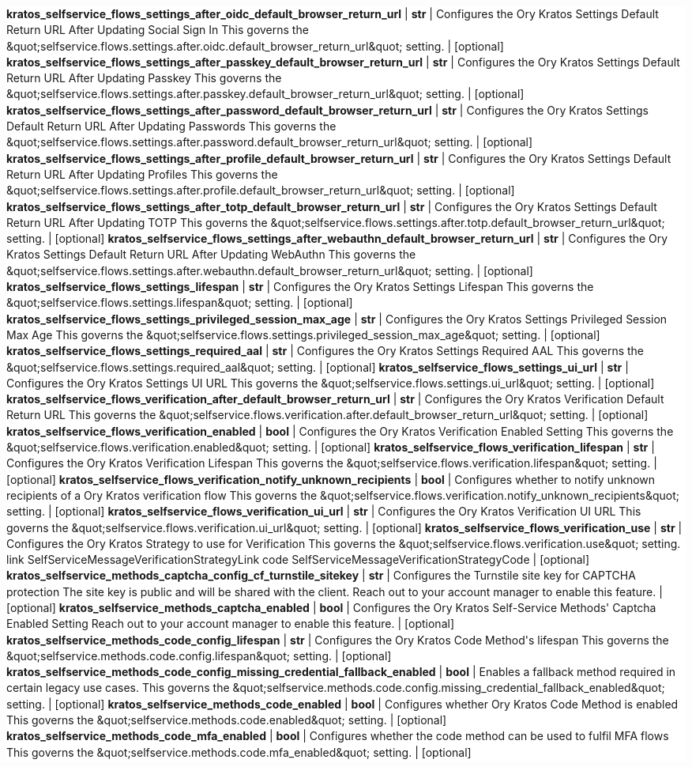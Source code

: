 **kratos_selfservice_flows_settings_after_oidc_default_browser_return_url** | **str** | Configures the Ory Kratos Settings Default Return URL After Updating Social Sign In  This governs the \&quot;selfservice.flows.settings.after.oidc.default_browser_return_url\&quot; setting. | [optional] 
**kratos_selfservice_flows_settings_after_passkey_default_browser_return_url** | **str** | Configures the Ory Kratos Settings Default Return URL After Updating Passkey  This governs the \&quot;selfservice.flows.settings.after.passkey.default_browser_return_url\&quot; setting. | [optional] 
**kratos_selfservice_flows_settings_after_password_default_browser_return_url** | **str** | Configures the Ory Kratos Settings Default Return URL After Updating Passwords  This governs the \&quot;selfservice.flows.settings.after.password.default_browser_return_url\&quot; setting. | [optional] 
**kratos_selfservice_flows_settings_after_profile_default_browser_return_url** | **str** | Configures the Ory Kratos Settings Default Return URL After Updating Profiles  This governs the \&quot;selfservice.flows.settings.after.profile.default_browser_return_url\&quot; setting. | [optional] 
**kratos_selfservice_flows_settings_after_totp_default_browser_return_url** | **str** | Configures the Ory Kratos Settings Default Return URL After Updating TOTP  This governs the \&quot;selfservice.flows.settings.after.totp.default_browser_return_url\&quot; setting. | [optional] 
**kratos_selfservice_flows_settings_after_webauthn_default_browser_return_url** | **str** | Configures the Ory Kratos Settings Default Return URL After Updating WebAuthn  This governs the \&quot;selfservice.flows.settings.after.webauthn.default_browser_return_url\&quot; setting. | [optional] 
**kratos_selfservice_flows_settings_lifespan** | **str** | Configures the Ory Kratos Settings Lifespan  This governs the \&quot;selfservice.flows.settings.lifespan\&quot; setting. | [optional] 
**kratos_selfservice_flows_settings_privileged_session_max_age** | **str** | Configures the Ory Kratos Settings Privileged Session Max Age  This governs the \&quot;selfservice.flows.settings.privileged_session_max_age\&quot; setting. | [optional] 
**kratos_selfservice_flows_settings_required_aal** | **str** | Configures the Ory Kratos Settings Required AAL  This governs the \&quot;selfservice.flows.settings.required_aal\&quot; setting. | [optional] 
**kratos_selfservice_flows_settings_ui_url** | **str** | Configures the Ory Kratos Settings UI URL  This governs the \&quot;selfservice.flows.settings.ui_url\&quot; setting. | [optional] 
**kratos_selfservice_flows_verification_after_default_browser_return_url** | **str** | Configures the Ory Kratos Verification Default Return URL  This governs the \&quot;selfservice.flows.verification.after.default_browser_return_url\&quot; setting. | [optional] 
**kratos_selfservice_flows_verification_enabled** | **bool** | Configures the Ory Kratos Verification Enabled Setting  This governs the \&quot;selfservice.flows.verification.enabled\&quot; setting. | [optional] 
**kratos_selfservice_flows_verification_lifespan** | **str** | Configures the Ory Kratos Verification Lifespan  This governs the \&quot;selfservice.flows.verification.lifespan\&quot; setting. | [optional] 
**kratos_selfservice_flows_verification_notify_unknown_recipients** | **bool** | Configures whether to notify unknown recipients of a Ory Kratos verification flow  This governs the \&quot;selfservice.flows.verification.notify_unknown_recipients\&quot; setting. | [optional] 
**kratos_selfservice_flows_verification_ui_url** | **str** | Configures the Ory Kratos Verification UI URL  This governs the \&quot;selfservice.flows.verification.ui_url\&quot; setting. | [optional] 
**kratos_selfservice_flows_verification_use** | **str** | Configures the Ory Kratos Strategy to use for Verification  This governs the \&quot;selfservice.flows.verification.use\&quot; setting. link SelfServiceMessageVerificationStrategyLink code SelfServiceMessageVerificationStrategyCode | [optional] 
**kratos_selfservice_methods_captcha_config_cf_turnstile_sitekey** | **str** | Configures the Turnstile site key for CAPTCHA protection  The site key is public and will be shared with the client.  Reach out to your account manager to enable this feature. | [optional] 
**kratos_selfservice_methods_captcha_enabled** | **bool** | Configures the Ory Kratos Self-Service Methods&#39; Captcha Enabled Setting  Reach out to your account manager to enable this feature. | [optional] 
**kratos_selfservice_methods_code_config_lifespan** | **str** | Configures the Ory Kratos Code Method&#39;s lifespan  This governs the \&quot;selfservice.methods.code.config.lifespan\&quot; setting. | [optional] 
**kratos_selfservice_methods_code_config_missing_credential_fallback_enabled** | **bool** | Enables a fallback method required in certain legacy use cases.  This governs the \&quot;selfservice.methods.code.config.missing_credential_fallback_enabled\&quot; setting. | [optional] 
**kratos_selfservice_methods_code_enabled** | **bool** | Configures whether Ory Kratos Code Method is enabled  This governs the \&quot;selfservice.methods.code.enabled\&quot; setting. | [optional] 
**kratos_selfservice_methods_code_mfa_enabled** | **bool** | Configures whether the code method can be used to fulfil MFA flows  This governs the \&quot;selfservice.methods.code.mfa_enabled\&quot; setting. | [optional] 